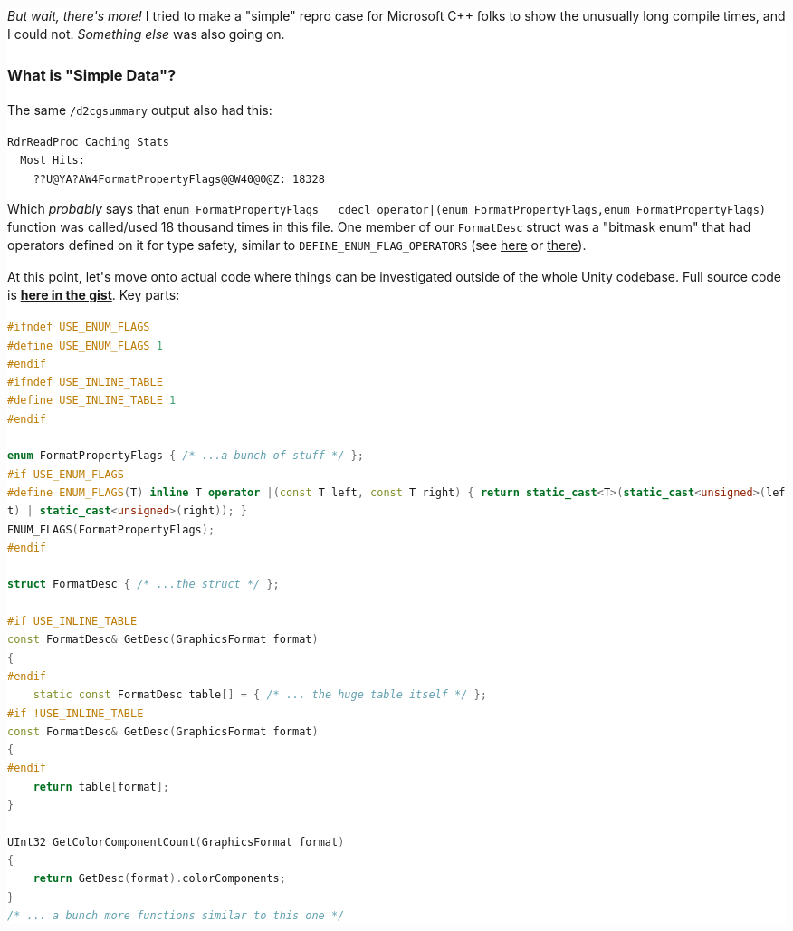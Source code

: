 *But wait, there's more!* I tried to make a "simple" repro case for Microsoft C++ folks to show the unusually
long compile times, and I could not. *Something else* was also going on.


### What is "Simple Data"?

The same `/d2cgsummary` output also had this:

```
RdrReadProc Caching Stats
  Most Hits:
    ??U@YA?AW4FormatPropertyFlags@@W40@0@Z: 18328
```

Which *probably* says that `enum FormatPropertyFlags __cdecl operator|(enum FormatPropertyFlags,enum FormatPropertyFlags)`
function was called/used 18 thousand times in this file. One member of our `FormatDesc` struct was a "bitmask enum"
that had operators defined on it for type safety, similar to `DEFINE_ENUM_FLAG_OPERATORS`
(see [here](http://www.cplusplus.com/forum/general/44137/) or [there](https://blogs.eae.utah.edu/jkenkel/c-bitmasks-the-mess/)).

At this point, let's move onto actual code where things can be investigated outside of the whole Unity codebase.
Full source code is [**here in the gist**](https://gist.github.com/aras-p/b98382706eef727e2f17144be73d0661). Key parts:

```c++
#ifndef USE_ENUM_FLAGS
#define USE_ENUM_FLAGS 1
#endif
#ifndef USE_INLINE_TABLE
#define USE_INLINE_TABLE 1
#endif

enum FormatPropertyFlags { /* ...a bunch of stuff */ };
#if USE_ENUM_FLAGS
#define ENUM_FLAGS(T) inline T operator |(const T left, const T right) { return static_cast<T>(static_cast<unsigned>(left) | static_cast<unsigned>(right)); }
ENUM_FLAGS(FormatPropertyFlags);
#endif

struct FormatDesc { /* ...the struct */ };

#if USE_INLINE_TABLE
const FormatDesc& GetDesc(GraphicsFormat format)
{
#endif
    static const FormatDesc table[] = { /* ... the huge table itself */ };
#if !USE_INLINE_TABLE
const FormatDesc& GetDesc(GraphicsFormat format)
{
#endif
    return table[format];
}

UInt32 GetColorComponentCount(GraphicsFormat format)
{
    return GetDesc(format).colorComponents;
}
/* ... a bunch more functions similar to this one */
```
